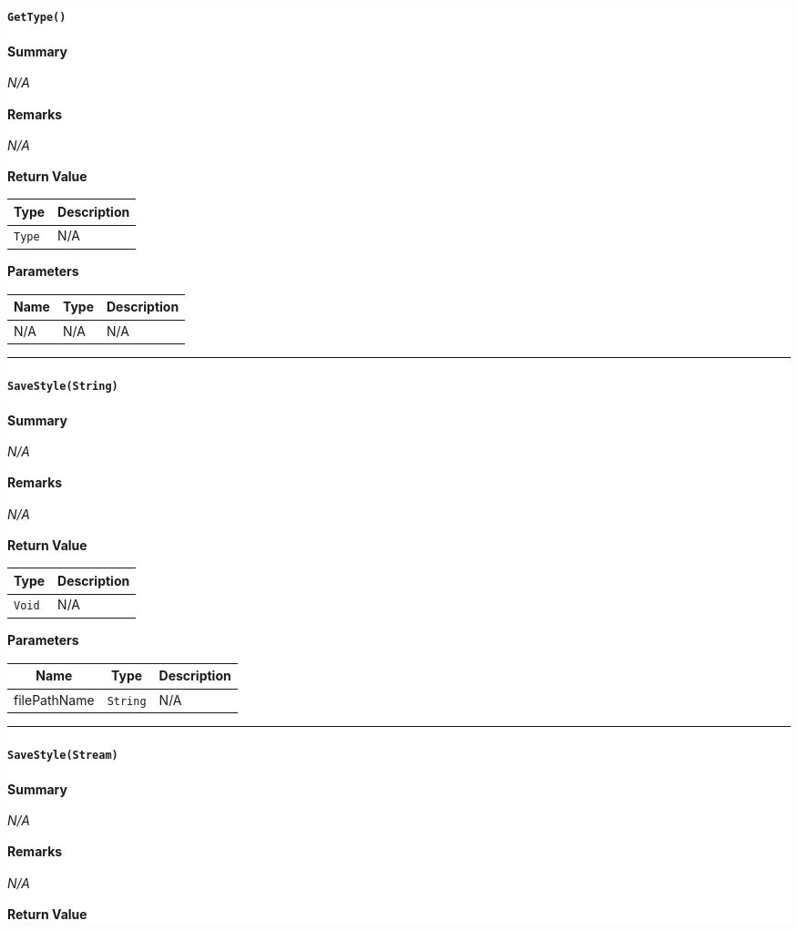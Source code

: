#### `GetType()`

**Summary**

   *N/A*

**Remarks**

   *N/A*

**Return Value**

|Type|Description|
|---|---|
|`Type`|N/A|

**Parameters**

|Name|Type|Description|
|---|---|---|
|N/A|N/A|N/A|

---
#### `SaveStyle(String)`

**Summary**

   *N/A*

**Remarks**

   *N/A*

**Return Value**

|Type|Description|
|---|---|
|`Void`|N/A|

**Parameters**

|Name|Type|Description|
|---|---|---|
|filePathName|`String`|N/A|

---
#### `SaveStyle(Stream)`

**Summary**

   *N/A*

**Remarks**

   *N/A*

**Return Value**
